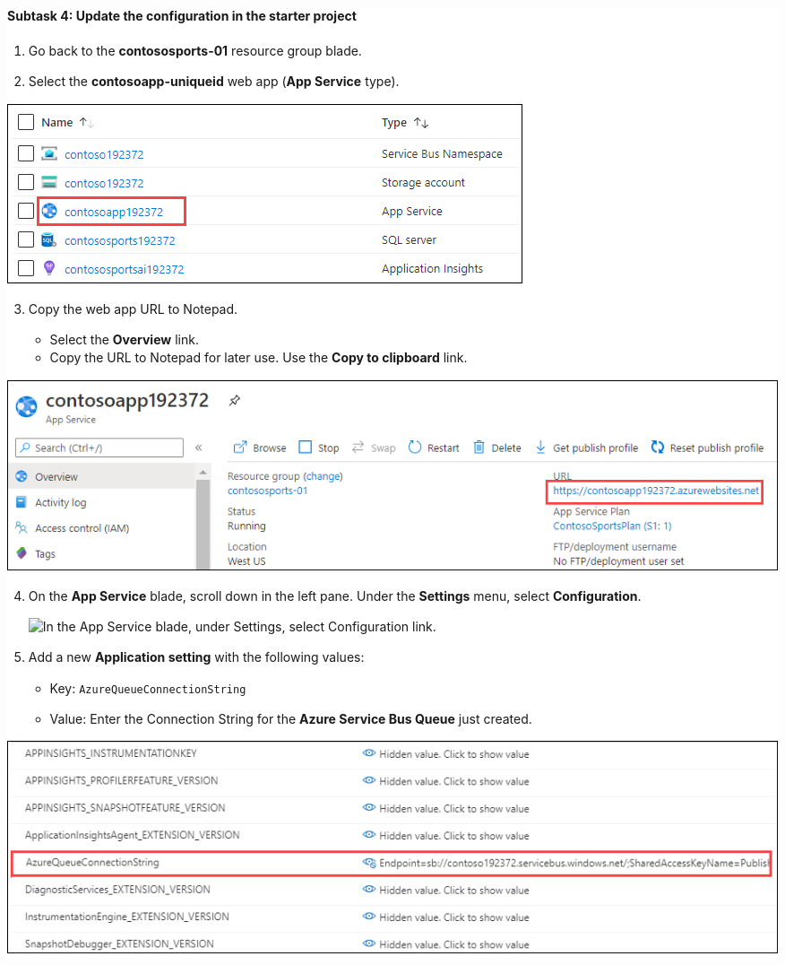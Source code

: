 #### **Subtask 4: Update the configuration in the starter project**

1. Go back to the **contososports-01** resource group blade.

2. Select the **contosoapp-uniqueid** web app (**App Service** type).

  ![](media/mca13.png)

3. Copy the web app URL to Notepad.

    - Select the **Overview** link.
    - Copy the URL to Notepad for later use. Use the **Copy to clipboard** link.

  ![](media/mca14.png)

4. On the **App Service** blade, scroll down in the left pane. Under the **Settings** menu, select **Configuration**.

    ![In the App Service blade, under Settings, select Configuration link.](media/2019-04-19-16-38-54.png "Configuration link")

5. Add a new **Application setting** with the following values:

   - Key: `AzureQueueConnectionString`

   - Value: Enter the Connection String for the **Azure Service Bus Queue** just created.

  ![](media/mca15.png)
